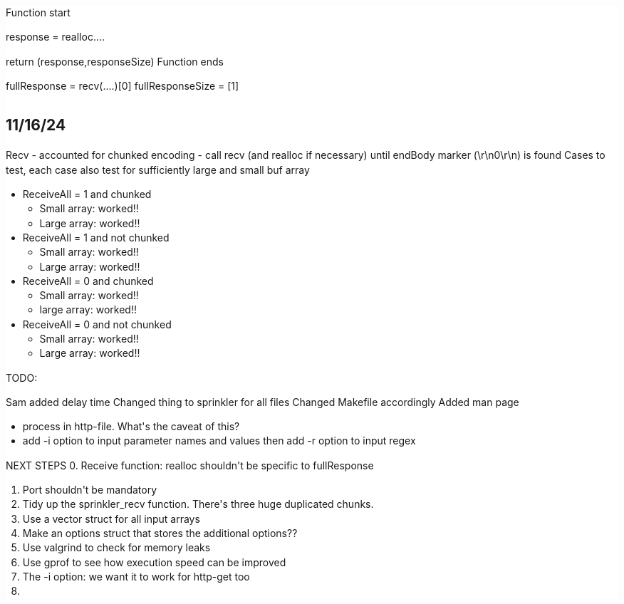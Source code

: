 
Function start

response = realloc....

return (response,responseSize)
Function ends

fullResponse = recv(....)[0]
fullResponseSize = [1]

## 11/16/24

Recv - accounted for chunked encoding - call recv (and realloc if necessary) until endBody marker (\r\n0\r\n) is found
Cases to test, each case also test for sufficiently large and small buf array
- ReceiveAll = 1 and chunked
    - Small array: worked!!
    - Large array: worked!!
- ReceiveAll = 1 and not chunked
    - Small array: worked!!
    - Large array: worked!!
- ReceiveAll = 0 and chunked
    - Small array: worked!!
    - large array: worked!!
- ReceiveAll = 0 and not chunked
    - Small array: worked!!
    - Large array: worked!!

TODO: 


Sam added delay time
Changed thing to sprinkler for all files
Changed Makefile accordingly
Added man page

- process in http-file. What's the caveat of this? 
- add -i option to input parameter names and values then add -r option to input regex 


NEXT STEPS
0. Receive function: realloc shouldn't be specific to fullResponse
1. Port shouldn't be mandatory
2. Tidy up the sprinkler_recv function. There's three huge duplicated chunks.
2. Use a vector struct for all input arrays
2. Make an options struct that stores the additional options??
3. Use valgrind to check for memory leaks
4. Use gprof to see how execution speed can be improved
5. The -i option: we want it to work for http-get too
6. 

